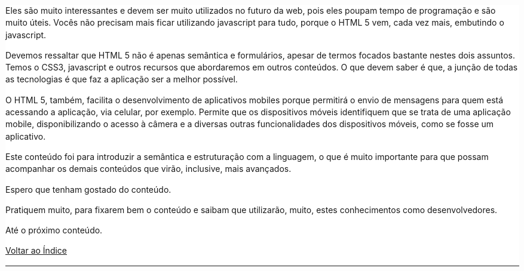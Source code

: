 Eles são muito interessantes e devem ser muito utilizados no futuro da web, pois eles poupam tempo de programação e são muito úteis. Vocês não precisam mais ficar utilizando javascript para tudo, porque o HTML 5 vem, cada vez mais, embutindo o javascript.

Devemos ressaltar que HTML 5 não é apenas semântica e formulários, apesar de termos focados bastante nestes dois assuntos. Temos o CSS3, javascript e outros recursos que abordaremos em outros conteúdos. O que devem saber é que, a junção de todas as tecnologias é que faz a aplicação ser a melhor possível.

O HTML 5, também, facilita o desenvolvimento de aplicativos mobiles porque permitirá o envio de mensagens para quem está acessando a aplicação, via celular, por exemplo. Permite que os dispositivos móveis identifiquem que se trata de uma aplicação mobile, disponibilizando o acesso à câmera e a diversas outras funcionalidades dos dispositivos móveis, como se fosse um aplicativo.

Este conteúdo foi para introduzir a semântica e estruturação com a linguagem, o que é muito importante para que possam acompanhar os demais conteúdos que virão, inclusive, mais avançados.

Espero que tenham gostado do conteúdo.

Pratiquem muito, para fixarem bem o conteúdo e saibam que utilizarão, muito, estes conhecimentos como desenvolvedores.

Até o próximo conteúdo.

[Voltar ao Índice](#indice)

---
